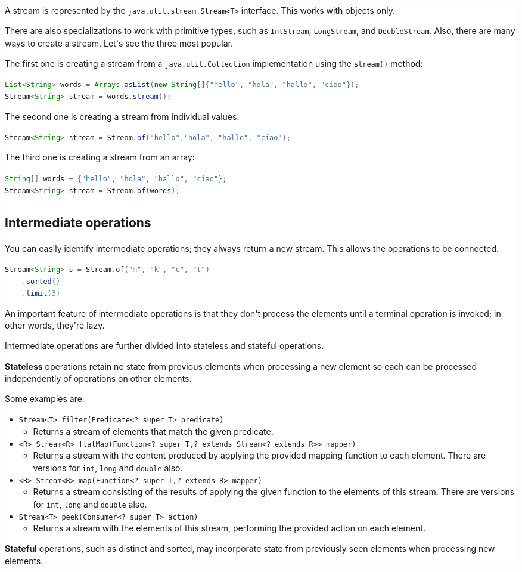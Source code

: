 A stream is represented by the `java.util.stream.Stream<T>` interface. This works with objects only.

There are also specializations to work with primitive types, such as `IntStream`, `LongStream`, and `DoubleStream`. Also, there are many ways to create a stream. Let's see the three most popular.

The first one is creating a stream from a `java.util.Collection` implementation using the `stream()` method:
```java
List<String> words = Arrays.asList(new String[]{"hello", "hola", "hallo", "ciao"});
Stream<String> stream = words.stream();
```

The second one is creating a stream from individual values:
```java
Stream<String> stream = Stream.of("hello","hola", "hallo", "ciao");
```

The third one is creating a stream from an array:
```java
String[] words = {"hello", "hola", "hallo", "ciao"};
Stream<String> stream = Stream.of(words);
```

## Intermediate operations

You can easily identify intermediate operations; they always return a new stream. This allows the operations to be connected.

```java
Stream<String> s = Stream.of("m", "k", "c", "t")
    .sorted()
    .limit(3)
```

An important feature of intermediate operations is that they don't process the elements until a terminal operation is invoked; in other words, they're lazy.

Intermediate operations are further divided into stateless and stateful operations.

**Stateless** operations retain no state from previous elements when processing a new element so each can be processed independently of operations on other elements.

Some examples are:
- `Stream<T> filter(Predicate<? super T> predicate)` 
    - Returns a stream of elements that match the given predicate.
- `<R> Stream<R> flatMap(Function<? super T,? extends Stream<? extends R>> mapper)` 
    - Returns a stream with the content produced by applying the provided mapping function to each element. There are versions for `int`, `long` and `double` also.
- `<R> Stream<R> map(Function<? super T,? extends R> mapper)`  
    - Returns a stream consisting of the results of applying the given function to the elements of this stream. There are versions for `int`, `long` and `double` also.
- `Stream<T> peek(Consumer<? super T> action)`
    - Returns a stream with the elements of this stream, performing the provided action on each element.

**Stateful** operations, such as distinct and sorted, may incorporate state from previously seen elements when processing new elements.
